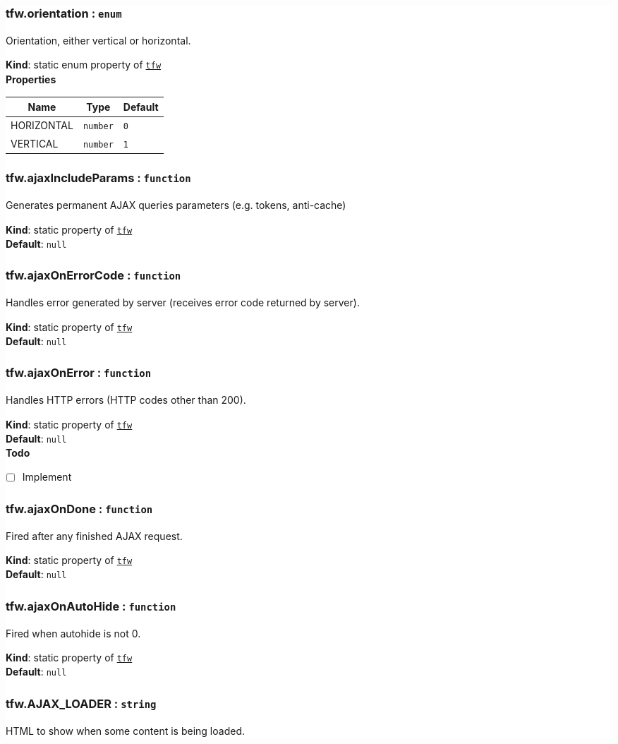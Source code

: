 ### tfw.orientation : <code>enum</code>
Orientation, either vertical or horizontal.

**Kind**: static enum property of <code>[tfw](#tfw)</code>  
**Properties**

| Name | Type | Default |
| --- | --- | --- |
| HORIZONTAL | <code>number</code> | <code>0</code> | 
| VERTICAL | <code>number</code> | <code>1</code> | 

<a name="tfw.ajaxIncludeParams"></a>

### tfw.ajaxIncludeParams : <code>function</code>
Generates permanent AJAX queries parameters (e.g. tokens, anti-cache)

**Kind**: static property of <code>[tfw](#tfw)</code>  
**Default**: <code>null</code>  
<a name="tfw.ajaxOnErrorCode"></a>

### tfw.ajaxOnErrorCode : <code>function</code>
Handles error generated by server (receives error code returned by server).

**Kind**: static property of <code>[tfw](#tfw)</code>  
**Default**: <code>null</code>  
<a name="tfw.ajaxOnError"></a>

### tfw.ajaxOnError : <code>function</code>
Handles HTTP errors (HTTP codes other than 200).

**Kind**: static property of <code>[tfw](#tfw)</code>  
**Default**: <code>null</code>  
**Todo**

- [ ] Implement

<a name="tfw.ajaxOnDone"></a>

### tfw.ajaxOnDone : <code>function</code>
Fired after any finished AJAX request.

**Kind**: static property of <code>[tfw](#tfw)</code>  
**Default**: <code>null</code>  
<a name="tfw.ajaxOnAutoHide"></a>

### tfw.ajaxOnAutoHide : <code>function</code>
Fired when autohide is not 0.

**Kind**: static property of <code>[tfw](#tfw)</code>  
**Default**: <code>null</code>  
<a name="tfw.AJAX_LOADER"></a>

### tfw.AJAX_LOADER : <code>string</code>
HTML to show when some content is being loaded.
